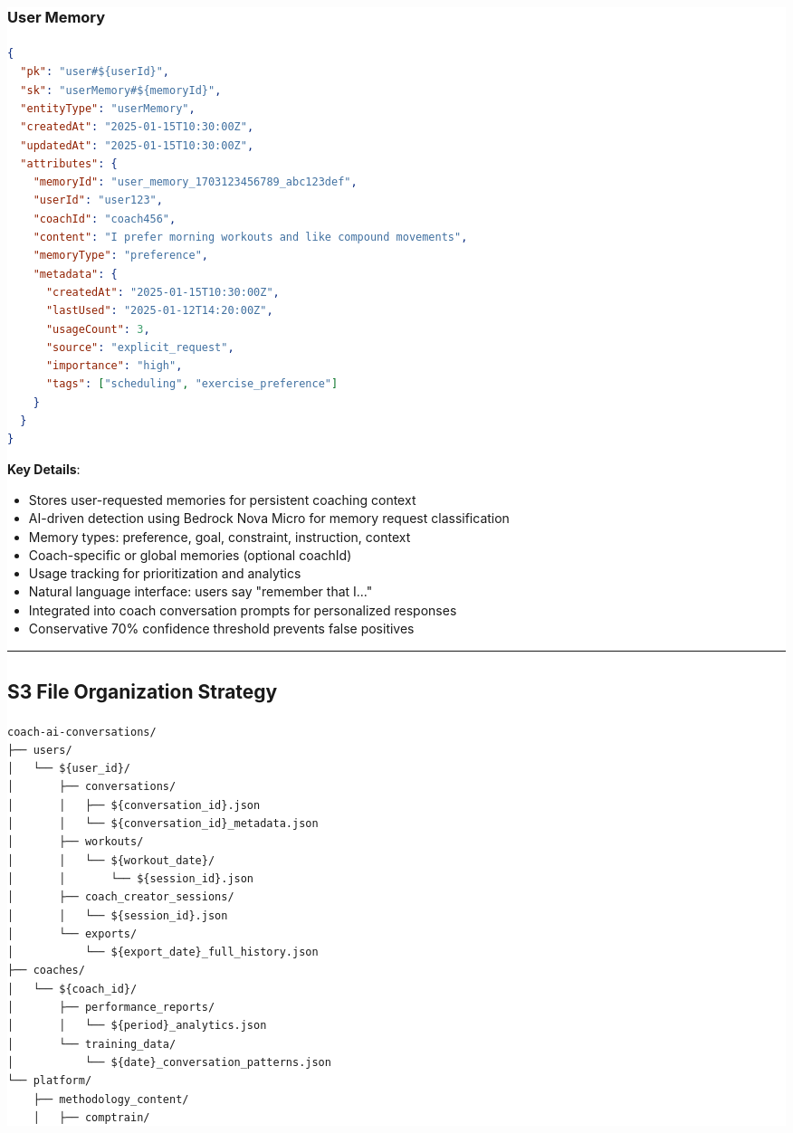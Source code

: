 
### User Memory
```json
{
  "pk": "user#${userId}",
  "sk": "userMemory#${memoryId}",
  "entityType": "userMemory",
  "createdAt": "2025-01-15T10:30:00Z",
  "updatedAt": "2025-01-15T10:30:00Z",
  "attributes": {
    "memoryId": "user_memory_1703123456789_abc123def",
    "userId": "user123",
    "coachId": "coach456",
    "content": "I prefer morning workouts and like compound movements",
    "memoryType": "preference",
    "metadata": {
      "createdAt": "2025-01-15T10:30:00Z",
      "lastUsed": "2025-01-12T14:20:00Z",
      "usageCount": 3,
      "source": "explicit_request",
      "importance": "high",
      "tags": ["scheduling", "exercise_preference"]
    }
  }
}
```

**Key Details**:
- Stores user-requested memories for persistent coaching context
- AI-driven detection using Bedrock Nova Micro for memory request classification
- Memory types: preference, goal, constraint, instruction, context
- Coach-specific or global memories (optional coachId)
- Usage tracking for prioritization and analytics
- Natural language interface: users say "remember that I..."
- Integrated into coach conversation prompts for personalized responses
- Conservative 70% confidence threshold prevents false positives

---

## S3 File Organization Strategy

```
coach-ai-conversations/
├── users/
│   └── ${user_id}/
│       ├── conversations/
│       │   ├── ${conversation_id}.json
│       │   └── ${conversation_id}_metadata.json
│       ├── workouts/
│       │   └── ${workout_date}/
│       │       └── ${session_id}.json
│       ├── coach_creator_sessions/
│       │   └── ${session_id}.json
│       └── exports/
│           └── ${export_date}_full_history.json
├── coaches/
│   └── ${coach_id}/
│       ├── performance_reports/
│       │   └── ${period}_analytics.json
│       └── training_data/
│           └── ${date}_conversation_patterns.json
└── platform/
    ├── methodology_content/
    │   ├── comptrain/
```